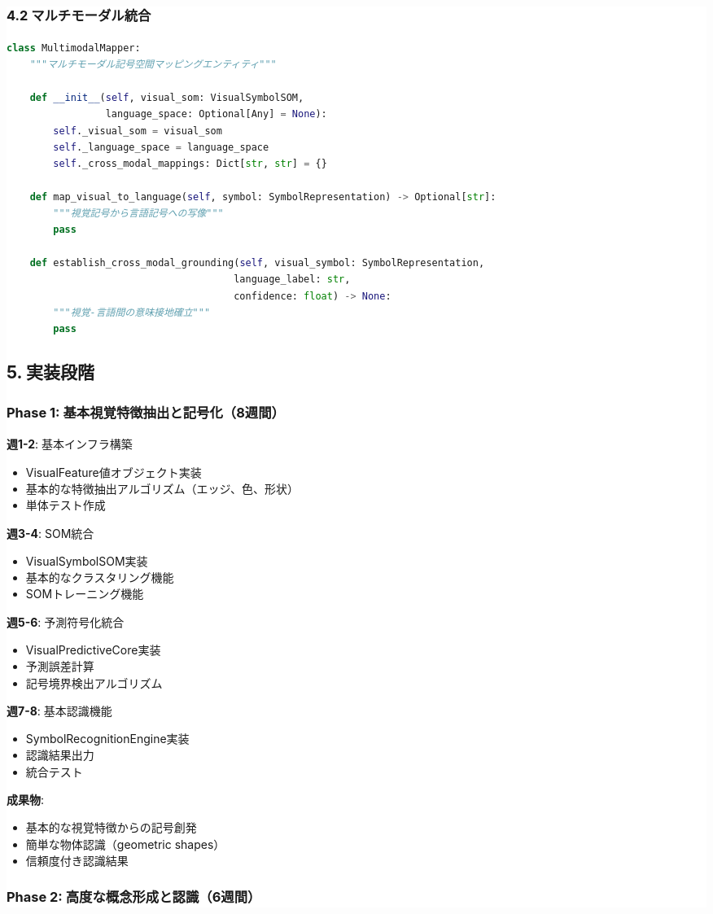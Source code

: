 ### 4.2 マルチモーダル統合

```python
class MultimodalMapper:
    """マルチモーダル記号空間マッピングエンティティ"""
    
    def __init__(self, visual_som: VisualSymbolSOM,
                 language_space: Optional[Any] = None):
        self._visual_som = visual_som
        self._language_space = language_space
        self._cross_modal_mappings: Dict[str, str] = {}
    
    def map_visual_to_language(self, symbol: SymbolRepresentation) -> Optional[str]:
        """視覚記号から言語記号への写像"""
        pass
    
    def establish_cross_modal_grounding(self, visual_symbol: SymbolRepresentation,
                                       language_label: str,
                                       confidence: float) -> None:
        """視覚-言語間の意味接地確立"""
        pass
```

## 5. 実装段階

### Phase 1: 基本視覚特徴抽出と記号化（8週間）

**週1-2**: 基本インフラ構築
- VisualFeature値オブジェクト実装
- 基本的な特徴抽出アルゴリズム（エッジ、色、形状）
- 単体テスト作成

**週3-4**: SOM統合
- VisualSymbolSOM実装
- 基本的なクラスタリング機能
- SOMトレーニング機能

**週5-6**: 予測符号化統合
- VisualPredictiveCore実装
- 予測誤差計算
- 記号境界検出アルゴリズム

**週7-8**: 基本認識機能
- SymbolRecognitionEngine実装
- 認識結果出力
- 統合テスト

**成果物**:
- 基本的な視覚特徴からの記号創発
- 簡単な物体認識（geometric shapes）
- 信頼度付き認識結果

### Phase 2: 高度な概念形成と認識（6週間）
